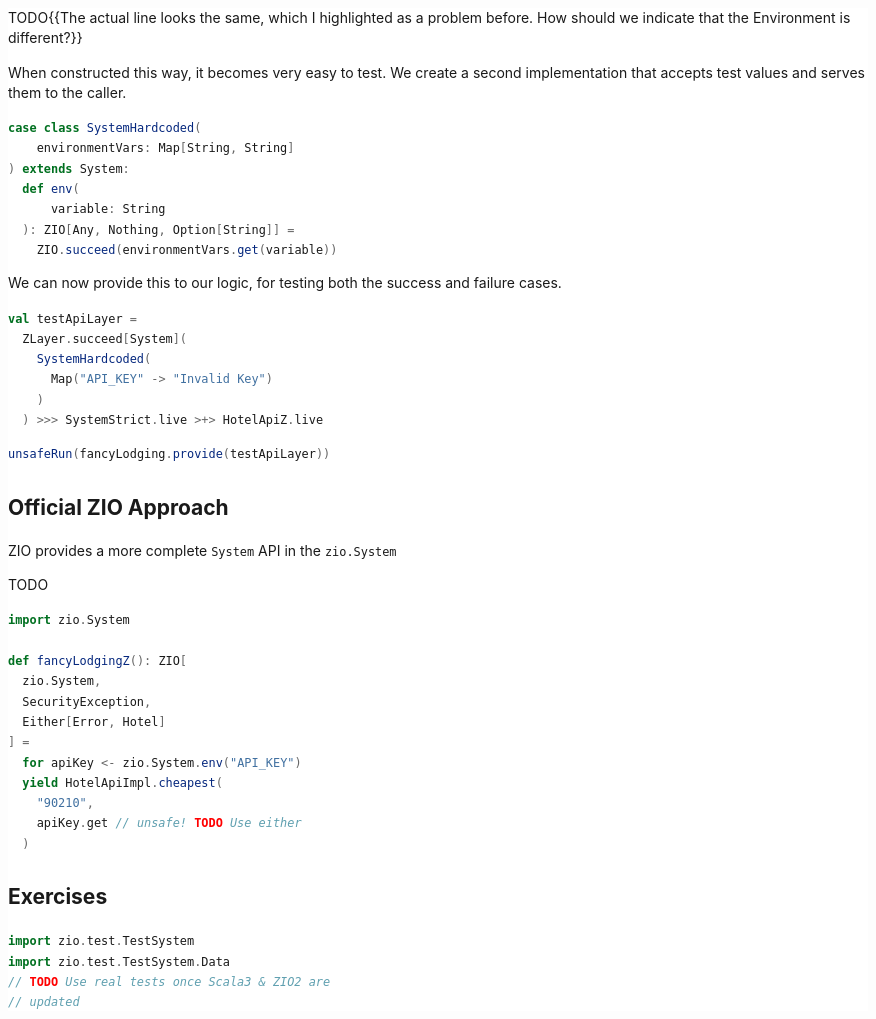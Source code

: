 TODO{{The actual line looks the same, which I highlighted as a problem before. How should we indicate that the Environment is different?}}

When constructed this way, it becomes very easy to test. We create a second implementation that accepts test values and serves them to the caller.

```scala mdoc
case class SystemHardcoded(
    environmentVars: Map[String, String]
) extends System:
  def env(
      variable: String
  ): ZIO[Any, Nothing, Option[String]] =
    ZIO.succeed(environmentVars.get(variable))
```

We can now provide this to our logic, for testing both the success and failure cases.

```scala mdoc:silent
val testApiLayer =
  ZLayer.succeed[System](
    SystemHardcoded(
      Map("API_KEY" -> "Invalid Key")
    )
  ) >>> SystemStrict.live >+> HotelApiZ.live
```

```scala mdoc:fail
unsafeRun(fancyLodging.provide(testApiLayer))
```

## Official ZIO Approach

ZIO provides a more complete `System` API in the `zio.System`

TODO

```scala mdoc
import zio.System

def fancyLodgingZ(): ZIO[
  zio.System,
  SecurityException,
  Either[Error, Hotel]
] =
  for apiKey <- zio.System.env("API_KEY")
  yield HotelApiImpl.cheapest(
    "90210",
    apiKey.get // unsafe! TODO Use either
  )
```

## Exercises

```scala mdoc
import zio.test.TestSystem
import zio.test.TestSystem.Data
// TODO Use real tests once Scala3 & ZIO2 are
// updated
```
